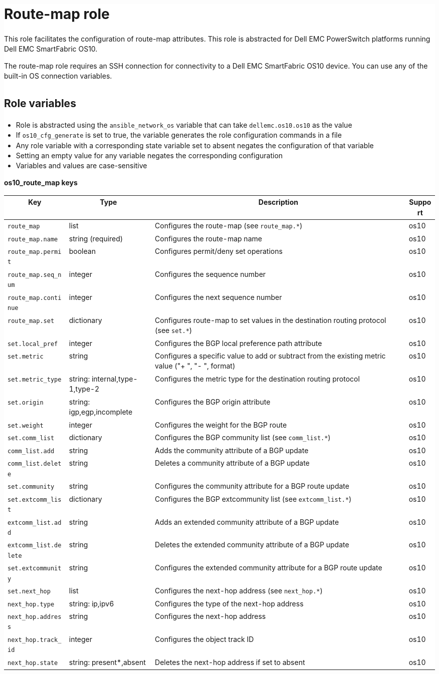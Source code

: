 Route-map role
==============

This role facilitates the configuration of route-map attributes. This role is abstracted for Dell EMC PowerSwitch platforms running Dell EMC SmartFabric OS10. 

The route-map role requires an SSH connection for connectivity to a Dell EMC SmartFabric OS10 device. You can use any of the built-in OS connection variables.

Role variables
--------------

- Role is abstracted using the `ansible_network_os` variable that can take `dellemc.os10.os10` as the value
- If `os10_cfg_generate` is set to true, the variable generates the role configuration commands in a file
- Any role variable with a corresponding state variable set to absent negates the configuration of that variable 
- Setting an empty value for any variable negates the corresponding configuration
- Variables and values are case-sensitive

**os10_route_map keys**

| Key        | Type                      | Description                                             | Support               |
|------------|---------------------------|---------------------------------------------------------|-----------------------|
| ``route_map`` | list | Configures the route-map (see ``route_map.*``) | os10 |
| ``route_map.name`` | string (required)        | Configures the route-map name  | os10 |
| ``route_map.permit`` | boolean | Configures permit/deny set operations | os10 |
| ``route_map.seq_num`` | integer         | Configures the sequence number | os10 |
| ``route_map.continue`` | integer         | Configures the next sequence number | os10 |
| ``route_map.set`` | dictionary | Configures route-map to set values in the destination routing protocol (see ``set.*``) | os10 |
| ``set.local_pref`` | integer   | Configures the BGP local preference path attribute     | os10 |
| ``set.metric`` | string | Configures a specific value to add or subtract from the existing metric value ("+ <value>", "- <value>", <value> format)   | os10 |
| ``set.metric_type`` | string: internal,type-1,type-2 | Configures the metric type for the destination routing protocol     | os10 |
| ``set.origin`` | string: igp,egp,incomplete   | Configures the BGP origin attribute     | os10 |
| ``set.weight`` | integer   | Configures the weight for the BGP route     | os10 |
| ``set.comm_list`` | dictionary   | Configures the BGP community list (see ``comm_list.*``)    | os10 |
| ``comm_list.add`` | string | Adds the community attribute of a BGP update | os10 |
| ``comm_list.delete`` | string | Deletes a community attribute of a BGP update | os10 |
| ``set.community`` | string   | Configures the community attribute for a BGP route update     | os10 |
| ``set.extcomm_list`` | dictionary   | Configures the BGP extcommunity list (see ``extcomm_list.*``)    | os10 |
| ``extcomm_list.add`` | string | Adds an extended community attribute of a BGP update | os10 |
| ``extcomm_list.delete`` | string | Deletes the extended community attribute of a BGP update | os10 |
| ``set.extcommunity`` | string   | Configures the extended community attribute for a BGP route update     | os10 |
| ``set.next_hop`` | list   | Configures the next-hop address (see ``next_hop.*``)  | os10 |
| ``next_hop.type`` | string: ip,ipv6 | Configures the type of the next-hop address | os10 |
| ``next_hop.address`` | string | Configures the next-hop address | os10 |
| ``next_hop.track_id`` | integer | Configures the object track ID | os10 |
| ``next_hop.state`` | string: present\*,absent   | Deletes the next-hop address if set to absent  | os10 |